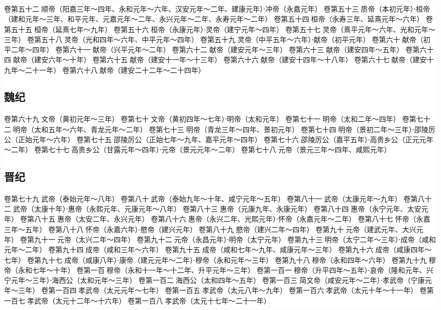 卷第五十二 顺帝（阳嘉三年～四年、永和元年～六年、汉安元年～二年、建康元年）·冲帝（永嘉元年）
卷第五十三 质帝（本初元年）·桓帝（建和元年～三年、和平元年、元嘉元年～二年、永兴元年～二年、永寿元年～二年）
卷第五十四 桓帝（永寿三年、延熹元年～六年）
卷第五十五 桓帝（延熹七年～九年）
卷第五十六 桓帝（永康元年）·灵帝（建宁元年～四年）
卷第五十七 灵帝（熹平元年～六年、光和元年～三年）
卷第五十八 灵帝（光和四年～六年、中平元年～四年）
卷第五十九 灵帝（中平五年～六年）·献帝（初平元年）
卷第六十 献帝（初平二年～四年）
卷第六十一 献帝（兴平元年～二年）
卷第六十二 献帝（建安元年～三年）
卷第六十三 献帝（建安四年～五年）
卷第六十四 献帝（建安六年～十年）
卷第六十五 献帝（建安十一年～十三年）
卷第六十六 献帝（建安十四年～十八年）
卷第六十七 献帝（建安十九年～二十一年）
卷第六十八 献帝（建安二十二年～二十四年）

## 魏纪

卷第六十九 文帝（黄初元年～三年）
卷第七十 文帝（黄初四年～七年）·明帝（太和元年）
卷第七十一 明帝（太和二年～四年）
卷第七十二 明帝（太和五年～六年、青龙元年～二年）
卷第七十三 明帝（青龙三年～四年、景初元年）
卷第七十四 明帝（景初二年～三年）·邵陵厉公（正始元年～六年）
卷第七十五 邵陵厉公（正始七年～九年、嘉平元年～四年）
卷第七十六 邵陵厉公（嘉平五年）·高贵乡公（正元元年～二年）
卷第七十七 高贵乡公（甘露元年～四年）·元帝（景元元年～二年）
卷第七十八 元帝（景元三年～四年、咸熙元年）

## 晋纪

卷第七十九 武帝（泰始元年～八年）
卷第八十 武帝（泰始九年～十年、咸宁元年～五年）
卷第八十一 武帝（太康元年～九年）
卷第八十二 武帝（太康十年）·惠帝（永熙元年、元康元年～八年）
卷第八十三 惠帝（元康九年、永康元年）
卷第八十四 惠帝（永宁元年、太安元年）
卷第八十五 惠帝（太安二年、永兴元年）
卷第八十六 惠帝（永兴二年、光熙元年）·怀帝（永嘉元年～二年）
卷第八十七 怀帝（永嘉三年～五年）
卷第八十八 怀帝（永嘉六年）·愍帝（建兴元年）
卷第八十九 愍帝（建兴二年～四年）
卷第九十 元帝（建武元年、大兴元年）
卷第九十一 元帝（太兴二年～四年）
卷第九十二 元帝（永昌元年）·明帝（太宁元年）
卷第九十三 明帝（太宁二年～三年）·成帝（咸和元年～二年）
卷第九十四 成帝（咸和三年～六年）
卷第九十五 成帝（咸和七年～九年、咸康元年～三年）
卷第九十六 成帝（咸康四年～七年）
卷第九十七 成帝（咸康八年）·康帝（建元元年～二年）·穆帝（永和元年～三年）
卷第九十八 穆帝（永和四年～六年）
卷第九十九 穆帝（永和七年～十年）
卷第一百 穆帝（永和十一年～十二年、升平元年～三年）
卷第一百一 穆帝（升平四年～五年）·哀帝（隆和元年、兴宁元年～三年）·海西公（太和元年～三年）
卷第一百二 海西公（太和四年～五年）
卷第一百三 简文帝（咸安元年～二年）·孝武帝（宁康元年～三年）
卷第一百四 孝武帝（太元元年～七年）
卷第一百五 孝武帝（太元八年～九年）
卷第一百六 孝武帝（太元十年～十一年）
卷第一百七 孝武帝（太元十二年～十六年）
卷第一百八 孝武帝（太元十七年～二十一年）